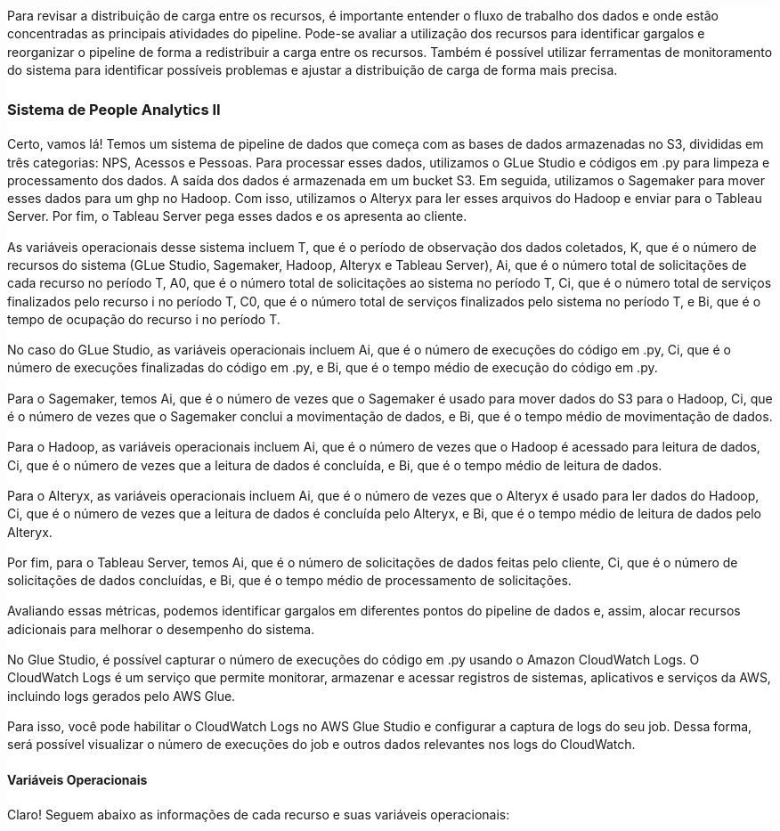 Para revisar a distribuição de carga entre os recursos, é importante entender o fluxo de trabalho dos dados e onde estão concentradas as principais atividades do pipeline. Pode-se avaliar a utilização dos recursos para identificar gargalos e reorganizar o pipeline de forma a redistribuir a carga entre os recursos. Também é possível utilizar ferramentas de monitoramento do sistema para identificar possíveis problemas e ajustar a distribuição de carga de forma mais precisa.

### Sistema de People Analytics II

Certo, vamos lá! Temos um sistema de pipeline de dados que começa com as bases de dados armazenadas no S3, divididas em três categorias: NPS, Acessos e Pessoas. Para processar esses dados, utilizamos o GLue Studio e códigos em .py para limpeza e processamento dos dados. A saída dos dados é armazenada em um bucket S3. Em seguida, utilizamos o Sagemaker para mover esses dados para um ghp no Hadoop. Com isso, utilizamos o Alteryx para ler esses arquivos do Hadoop e enviar para o Tableau Server. Por fim, o Tableau Server pega esses dados e os apresenta ao cliente.

As variáveis operacionais desse sistema incluem T, que é o período de observação dos dados coletados, K, que é o número de recursos do sistema (GLue Studio, Sagemaker, Hadoop, Alteryx e Tableau Server), Ai, que é o número total de solicitações de cada recurso no período T, A0, que é o número total de solicitações ao sistema no período T, Ci, que é o número total de serviços finalizados pelo recurso i no período T, C0, que é o número total de serviços finalizados pelo sistema no período T, e Bi, que é o tempo de ocupação do recurso i no período T.

No caso do GLue Studio, as variáveis operacionais incluem Ai, que é o número de execuções do código em .py, Ci, que é o número de execuções finalizadas do código em .py, e Bi, que é o tempo médio de execução do código em .py.

Para o Sagemaker, temos Ai, que é o número de vezes que o Sagemaker é usado para mover dados do S3 para o Hadoop, Ci, que é o número de vezes que o Sagemaker conclui a movimentação de dados, e Bi, que é o tempo médio de movimentação de dados.

Para o Hadoop, as variáveis operacionais incluem Ai, que é o número de vezes que o Hadoop é acessado para leitura de dados, Ci, que é o número de vezes que a leitura de dados é concluída, e Bi, que é o tempo médio de leitura de dados.

Para o Alteryx, as variáveis operacionais incluem Ai, que é o número de vezes que o Alteryx é usado para ler dados do Hadoop, Ci, que é o número de vezes que a leitura de dados é concluída pelo Alteryx, e Bi, que é o tempo médio de leitura de dados pelo Alteryx.

Por fim, para o Tableau Server, temos Ai, que é o número de solicitações de dados feitas pelo cliente, Ci, que é o número de solicitações de dados concluídas, e Bi, que é o tempo médio de processamento de solicitações.

Avaliando essas métricas, podemos identificar gargalos em diferentes pontos do pipeline de dados e, assim, alocar recursos adicionais para melhorar o desempenho do sistema.

No Glue Studio, é possível capturar o número de execuções do código em .py usando o Amazon CloudWatch Logs. O CloudWatch Logs é um serviço que permite monitorar, armazenar e acessar registros de sistemas, aplicativos e serviços da AWS, incluindo logs gerados pelo AWS Glue.

Para isso, você pode habilitar o CloudWatch Logs no AWS Glue Studio e configurar a captura de logs do seu job. Dessa forma, será possível visualizar o número de execuções do job e outros dados relevantes nos logs do CloudWatch.

#### Variáveis Operacionais

Claro! Seguem abaixo as informações de cada recurso e suas variáveis operacionais:
